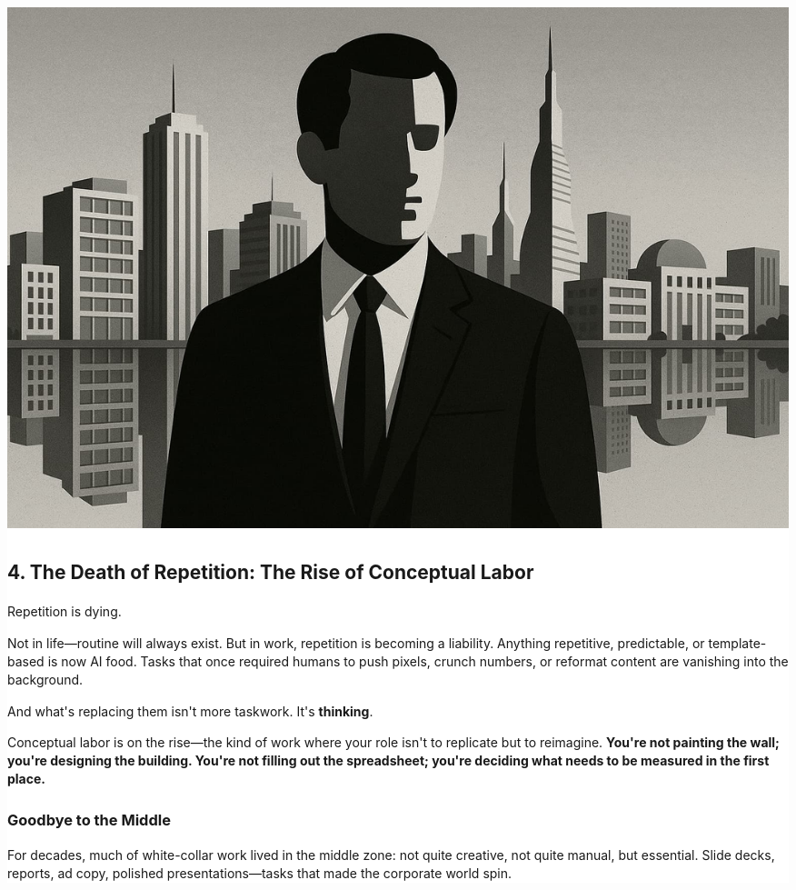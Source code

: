 
![](assets/middleman.jpg)

## **4. The Death of Repetition: The Rise of Conceptual Labor**

Repetition is dying.

Not in life—routine will always exist. But in work, repetition is becoming a liability. Anything repetitive, predictable, or template-based is now AI food. Tasks that once required humans to push pixels, crunch numbers, or reformat content are vanishing into the background.

And what's replacing them isn't more taskwork. It's **thinking**.

Conceptual labor is on the rise—the kind of work where your role isn't to replicate but to reimagine. **You're not painting the wall; you're designing the building. You're not filling out the spreadsheet; you're deciding what needs to be measured in the first place.**

### Goodbye to the Middle

For decades, much of white-collar work lived in the middle zone: not quite creative, not quite manual, but essential. Slide decks, reports, ad copy, polished presentations—tasks that made the corporate world spin.
